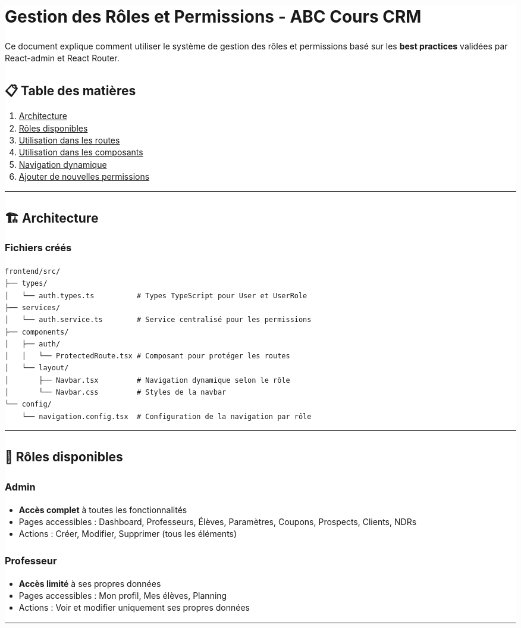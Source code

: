 # Gestion des Rôles et Permissions - ABC Cours CRM

Ce document explique comment utiliser le système de gestion des rôles et permissions basé sur les **best practices** validées par React-admin et React Router.

## 📋 Table des matières

1. [Architecture](#architecture)
2. [Rôles disponibles](#rôles-disponibles)
3. [Utilisation dans les routes](#utilisation-dans-les-routes)
4. [Utilisation dans les composants](#utilisation-dans-les-composants)
5. [Navigation dynamique](#navigation-dynamique)
6. [Ajouter de nouvelles permissions](#ajouter-de-nouvelles-permissions)

---

## 🏗️ Architecture

### Fichiers créés

```
frontend/src/
├── types/
│   └── auth.types.ts          # Types TypeScript pour User et UserRole
├── services/
│   └── auth.service.ts        # Service centralisé pour les permissions
├── components/
│   ├── auth/
│   │   └── ProtectedRoute.tsx # Composant pour protéger les routes
│   └── layout/
│       ├── Navbar.tsx         # Navigation dynamique selon le rôle
│       └── Navbar.css         # Styles de la navbar
└── config/
    └── navigation.config.tsx  # Configuration de la navigation par rôle
```

---

## 👥 Rôles disponibles

### Admin

- **Accès complet** à toutes les fonctionnalités
- Pages accessibles : Dashboard, Professeurs, Élèves, Paramètres, Coupons, Prospects, Clients, NDRs
- Actions : Créer, Modifier, Supprimer (tous les éléments)

### Professeur

- **Accès limité** à ses propres données
- Pages accessibles : Mon profil, Mes élèves, Planning
- Actions : Voir et modifier uniquement ses propres données

---